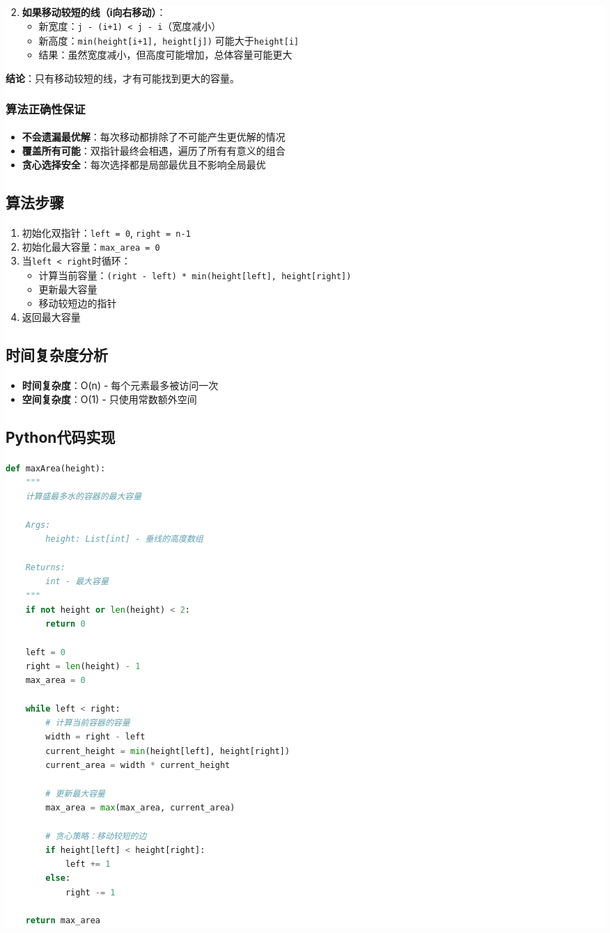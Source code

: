 2. **如果移动较短的线（i向右移动）**：
   - 新宽度：`j - (i+1) < j - i`（宽度减小）
   - 新高度：`min(height[i+1], height[j])` 可能大于`height[i]`
   - 结果：虽然宽度减小，但高度可能增加，总体容量可能更大

**结论**：只有移动较短的线，才有可能找到更大的容量。

### 算法正确性保证

- **不会遗漏最优解**：每次移动都排除了不可能产生更优解的情况
- **覆盖所有可能**：双指针最终会相遇，遍历了所有有意义的组合
- **贪心选择安全**：每次选择都是局部最优且不影响全局最优

## 算法步骤

1. 初始化双指针：`left = 0`, `right = n-1`
2. 初始化最大容量：`max_area = 0`
3. 当`left < right`时循环：
   - 计算当前容量：`(right - left) * min(height[left], height[right])`
   - 更新最大容量
   - 移动较短边的指针
4. 返回最大容量

## 时间复杂度分析
- **时间复杂度**：O(n) - 每个元素最多被访问一次
- **空间复杂度**：O(1) - 只使用常数额外空间

## Python代码实现

```python
def maxArea(height):
    """
    计算盛最多水的容器的最大容量
    
    Args:
        height: List[int] - 垂线的高度数组
    
    Returns:
        int - 最大容量
    """
    if not height or len(height) < 2:
        return 0
    
    left = 0
    right = len(height) - 1
    max_area = 0
    
    while left < right:
        # 计算当前容器的容量
        width = right - left
        current_height = min(height[left], height[right])
        current_area = width * current_height
        
        # 更新最大容量
        max_area = max(max_area, current_area)
        
        # 贪心策略：移动较短的边
        if height[left] < height[right]:
            left += 1
        else:
            right -= 1
    
    return max_area
```